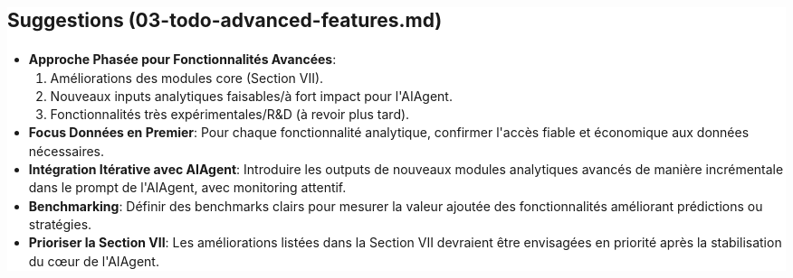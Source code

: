 ## Suggestions (03-todo-advanced-features.md)

* **Approche Phasée pour Fonctionnalités Avancées**:
    1.  Améliorations des modules core (Section VII).
    2.  Nouveaux inputs analytiques faisables/à fort impact pour l'AIAgent.
    3.  Fonctionnalités très expérimentales/R&D (à revoir plus tard).
* **Focus Données en Premier**: Pour chaque fonctionnalité analytique, confirmer l'accès fiable et économique aux données nécessaires.
* **Intégration Itérative avec AIAgent**: Introduire les outputs de nouveaux modules analytiques avancés de manière incrémentale dans le prompt de l'AIAgent, avec monitoring attentif.
* **Benchmarking**: Définir des benchmarks clairs pour mesurer la valeur ajoutée des fonctionnalités améliorant prédictions ou stratégies.
* **Prioriser la Section VII**: Les améliorations listées dans la Section VII devraient être envisagées en priorité après la stabilisation du cœur de l'AIAgent.